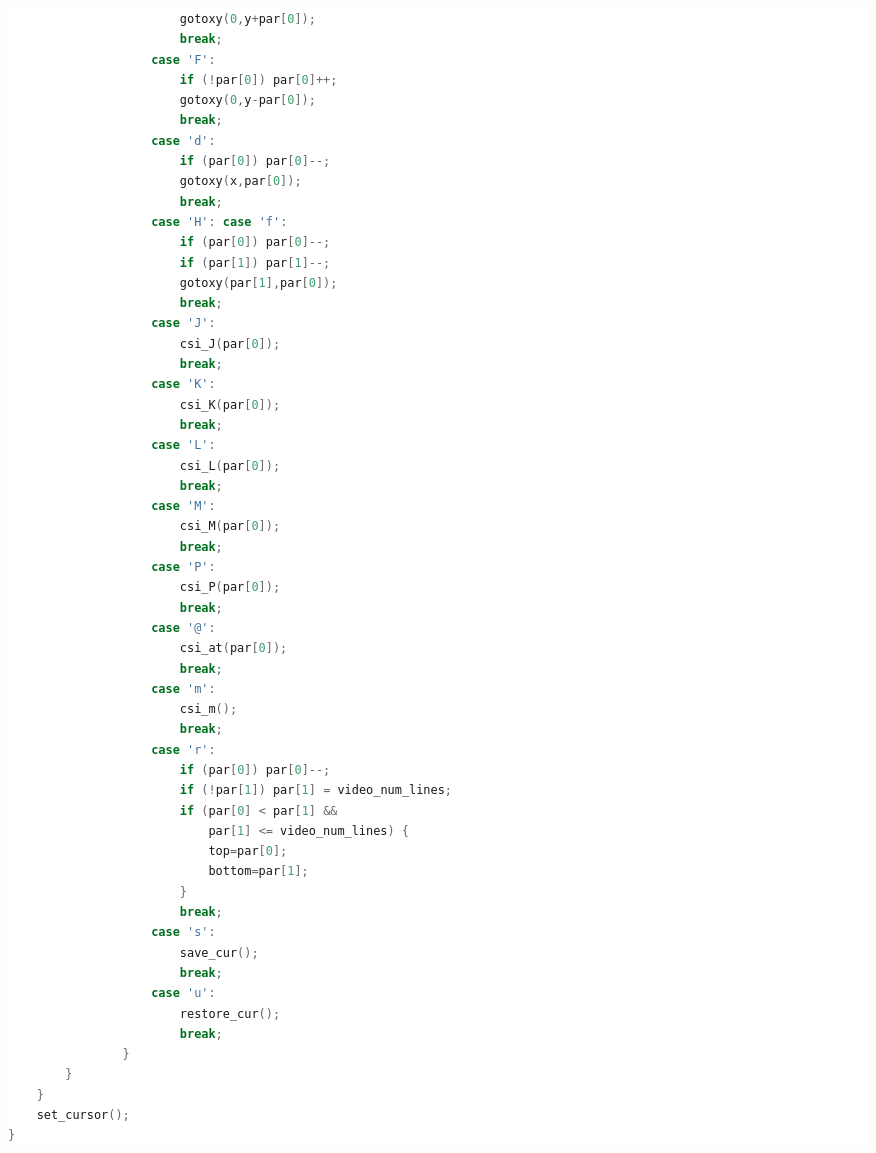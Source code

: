 ```C
						gotoxy(0,y+par[0]);
						break;
					case 'F':
						if (!par[0]) par[0]++;
						gotoxy(0,y-par[0]);
						break;
					case 'd':
						if (par[0]) par[0]--;
						gotoxy(x,par[0]);
						break;
					case 'H': case 'f':
						if (par[0]) par[0]--;
						if (par[1]) par[1]--;
						gotoxy(par[1],par[0]);
						break;
					case 'J':
						csi_J(par[0]);
						break;
					case 'K':
						csi_K(par[0]);
						break;
					case 'L':
						csi_L(par[0]);
						break;
					case 'M':
						csi_M(par[0]);
						break;
					case 'P':
						csi_P(par[0]);
						break;
					case '@':
						csi_at(par[0]);
						break;
					case 'm':
						csi_m();
						break;
					case 'r':
						if (par[0]) par[0]--;
						if (!par[1]) par[1] = video_num_lines;
						if (par[0] < par[1] &&
						    par[1] <= video_num_lines) {
							top=par[0];
							bottom=par[1];
						}
						break;
					case 's':
						save_cur();
						break;
					case 'u':
						restore_cur();
						break;
				}
		}
	}
	set_cursor();
}
```
